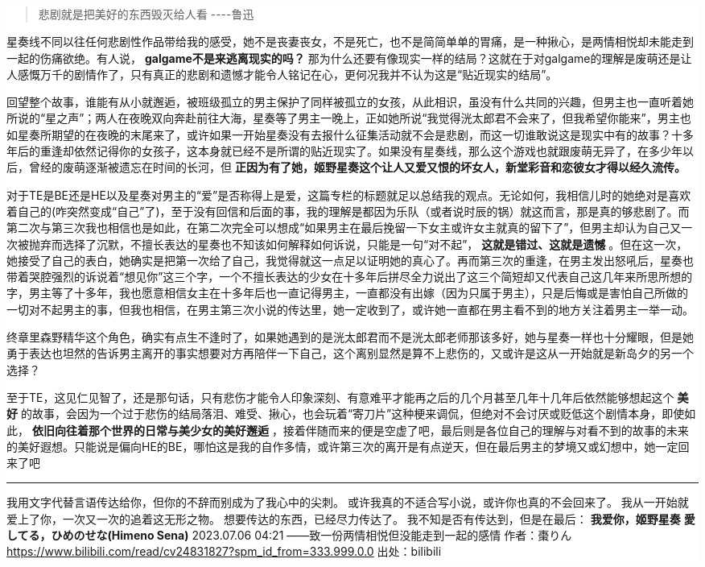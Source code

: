 > 悲剧就是把美好的东西毁灭给人看 ----鲁迅

星奏线不同以往任何悲剧性作品带给我的感受，她不是丧妻丧女，不是死亡，也不是简简单单的胃痛，是一种揪心，是两情相悦却未能走到一起的伤痛欲绝。有人说， **galgame不是来逃离现实的吗？** 那为什么还要有像现实一样的结局？这就在于对galgame的理解是废萌还是让人感慨万千的剧情作了，只有真正的悲剧和遗憾才能令人铭记在心，更何况我并不认为这是“贴近现实的结局”。

回望整个故事，谁能有从小就邂逅，被班级孤立的男主保护了同样被孤立的女孩，从此相识，虽没有什么共同的兴趣，但男主也一直听着她所说的“星之声”；两人在夜晚双向奔赴前往大海，星奏等了男主一晚上，正如她所说“我觉得洸太郎君不会来了，但我希望你能来”，男主也如星奏所期望的在夜晚的末尾来了，或许如果一开始星奏没有去报什么征集活动就不会是悲剧，而这一切谁敢说这是现实中有的故事？十多年后的重逢却依然记得你的女孩子，这本身就已经不是所谓的贴近现实了。如果没有星奏线，那么这个游戏也就跟废萌无异了，在多少年以后，曾经的废萌逐渐被遗忘在时间的长河，但 **正因为有了她，姬野星奏这个让人又爱又恨的坏女人，新堂彩音和恋彼女才得以经久流传。** 

对于TE是BE还是HE以及星奏对男主的“爱”是否称得上是爱，这篇专栏的标题就足以总结我的观点。无论如何，我相信儿时的她绝对是喜欢着自己的(咋突然变成“自己”了)，至于没有回信和后面的事，我的理解是都因为乐队（或者说时辰的锅）就这而言，那是真的够悲剧了。而第二次与第三次我也相信也是如此，在第二次完全可以想成“如果男主在最后挽留一下女主或许女主就真的留下了”，但男主却认为自己又一次被抛弃而选择了沉默，不擅长表达的星奏也不知该如何解释如何诉说，只能是一句“对不起”， **这就是错过、这就是遗憾** 。但在这一次，她接受了自己的表白，她确实是把第一次给了自己，我觉得就这一点足以证明她的真心了。再而第三次的重逢，在男主发出怒吼后，星奏也带着哭腔强烈的诉说着“想见你”这三个字，一个不擅长表达的少女在十多年后拼尽全力说出了这三个简短却又代表自己这几年来所思所想的字，男主等了十多年，我也愿意相信女主在十多年后也一直记得男主，一直都没有出嫁（因为只属于男主），只是后悔或是害怕自己所做的一切对不起男主的事，但我也相信，在男主第三次小说的传达里，她一定收到了，或许她一直都在男主看不到的地方关注着男主一举一动。

终章里森野精华这个角色，确实有点生不逢时了，如果她遇到的是洸太郎君而不是洸太郎老师那该多好，她与星奏一样也十分耀眼，但是她勇于表达也坦然的告诉男主离开的事实想要对方再陪伴一下自己，这个离别显然是算不上悲伤的，又或许是这从一开始就是新岛夕的另一个选择？

至于TE，这见仁见智了，还是那句话，只有悲伤才能令人印象深刻、有意难平才能再之后的几个月甚至几年十几年后依然能够想起这个 **美好** 的故事，会因为一个过于悲伤的结局落泪、难受、揪心，也会玩着“寄刀片”这种梗来调侃，但绝对不会讨厌或贬低这个剧情本身，即使如此， **依旧向往着那个世界的日常与美少女的美好邂逅** ，接着伴随而来的便是空虚了吧，最后则是各位自己的理解与对看不到的故事的未来的美好遐想。只能说是偏向HE的BE，哪怕这是我的自作多情，或许第三次的离开是有点逆天，但在最后男主的梦境又或幻想中，她一定回来了吧


------------



我用文字代替言语传达给你，但你的不辞而别成为了我心中的尖刺。
或许我真的不适合写小说，或许你也真的不会回来了。
我从一开始就爱上了你，一次又一次的追着这无形之物。
想要传达的东西，已经尽力传达了。
我不知是否有传达到，但是在最后：
**我爱你，姬野星奏**
**愛してる，ひめのせな(Himeno Sena)** 
2023.07.06 04:21
——致一份两情相悦但没能走到一起的感情
作者：棗りん https://www.bilibili.com/read/cv24831827?spm_id_from=333.999.0.0 出处：bilibili